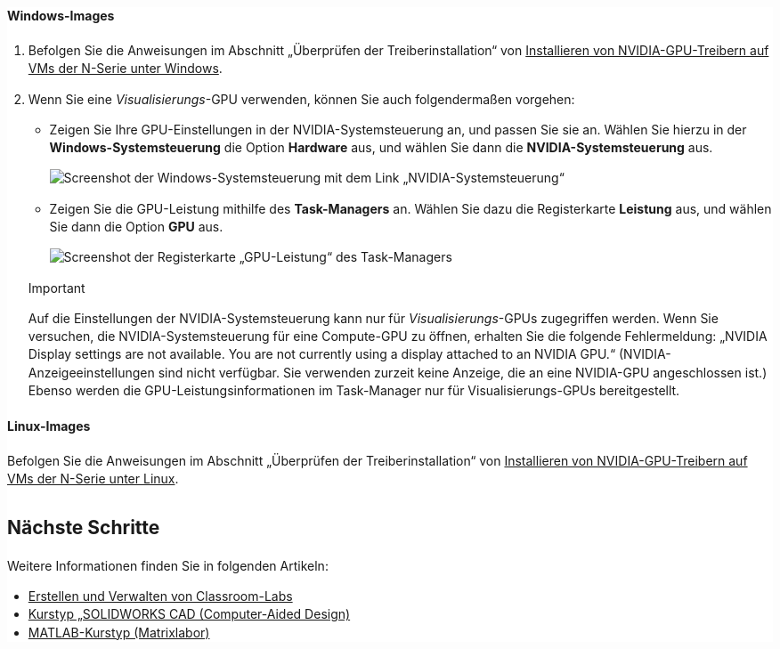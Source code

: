 #### <a name="windows-images"></a>Windows-Images
1.  Befolgen Sie die Anweisungen im Abschnitt „Überprüfen der Treiberinstallation“ von [Installieren von NVIDIA-GPU-Treibern auf VMs der N-Serie unter Windows](https://docs.microsoft.com/azure/virtual-machines/windows/n-series-driver-setup#verify-driver-installation).
1.  Wenn Sie eine *Visualisierungs*-GPU verwenden, können Sie auch folgendermaßen vorgehen:
    - Zeigen Sie Ihre GPU-Einstellungen in der NVIDIA-Systemsteuerung an, und passen Sie sie an. Wählen Sie hierzu in der **Windows-Systemsteuerung** die Option **Hardware** aus, und wählen Sie dann die **NVIDIA-Systemsteuerung** aus.

      ![Screenshot der Windows-Systemsteuerung mit dem Link „NVIDIA-Systemsteuerung“](./media/how-to-setup-gpu/control-panel-nvidia-settings.png) 

     - Zeigen Sie die GPU-Leistung mithilfe des **Task-Managers** an.  Wählen Sie dazu die Registerkarte **Leistung** aus, und wählen Sie dann die Option **GPU** aus.

       ![Screenshot der Registerkarte „GPU-Leistung“ des Task-Managers](./media/how-to-setup-gpu/task-manager-gpu.png) 

      > [!IMPORTANT]
      > Auf die Einstellungen der NVIDIA-Systemsteuerung kann nur für *Visualisierungs*-GPUs zugegriffen werden.  Wenn Sie versuchen, die NVIDIA-Systemsteuerung für eine Compute-GPU zu öffnen, erhalten Sie die folgende Fehlermeldung: „NVIDIA Display settings are not available.  You are not currently using a display attached to an NVIDIA GPU.“ (NVIDIA-Anzeigeeinstellungen sind nicht verfügbar. Sie verwenden zurzeit keine Anzeige, die an eine NVIDIA-GPU angeschlossen ist.)  Ebenso werden die GPU-Leistungsinformationen im Task-Manager nur für Visualisierungs-GPUs bereitgestellt.

#### <a name="linux-images"></a>Linux-Images
Befolgen Sie die Anweisungen im Abschnitt „Überprüfen der Treiberinstallation“ von [Installieren von NVIDIA-GPU-Treibern auf VMs der N-Serie unter Linux](https://docs.microsoft.com/azure/virtual-machines/linux/n-series-driver-setup#verify-driver-installation).

## <a name="next-steps"></a>Nächste Schritte
Weitere Informationen finden Sie in folgenden Artikeln:

- [Erstellen und Verwalten von Classroom-Labs](how-to-manage-classroom-labs.md)
- [Kurstyp „SOLIDWORKS CAD (Computer-Aided Design)](class-type-solidworks.md)
- [MATLAB-Kurstyp (Matrixlabor)](class-type-matlab.md)



